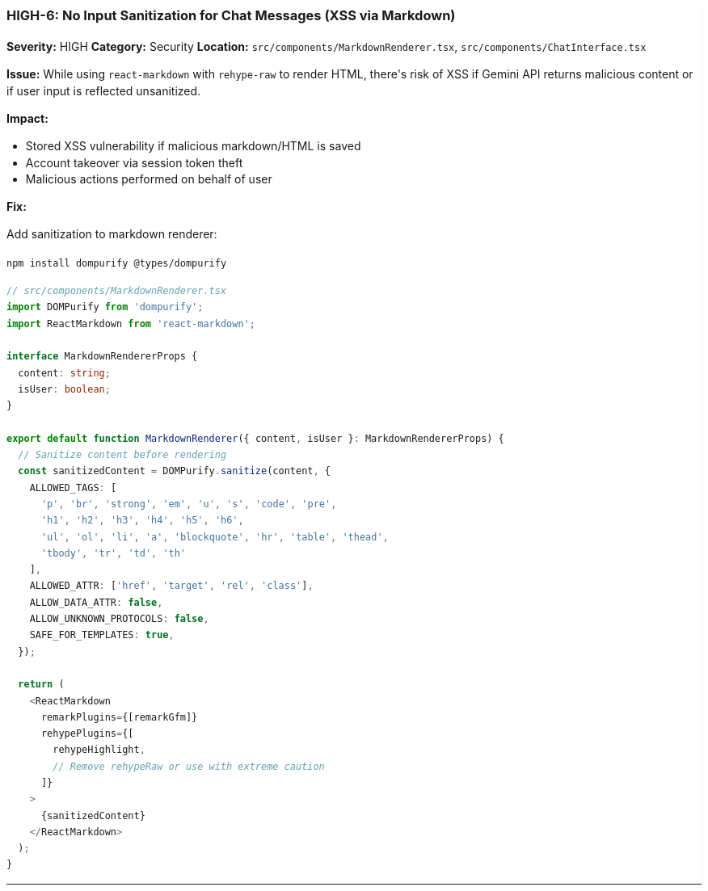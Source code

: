 
### HIGH-6: No Input Sanitization for Chat Messages (XSS via Markdown)

**Severity:** HIGH
**Category:** Security
**Location:** `src/components/MarkdownRenderer.tsx`, `src/components/ChatInterface.tsx`

**Issue:**
While using `react-markdown` with `rehype-raw` to render HTML, there's risk of XSS if Gemini API returns malicious content or if user input is reflected unsanitized.

**Impact:**
- Stored XSS vulnerability if malicious markdown/HTML is saved
- Account takeover via session token theft
- Malicious actions performed on behalf of user

**Fix:**

Add sanitization to markdown renderer:

```bash
npm install dompurify @types/dompurify
```

```typescript
// src/components/MarkdownRenderer.tsx
import DOMPurify from 'dompurify';
import ReactMarkdown from 'react-markdown';

interface MarkdownRendererProps {
  content: string;
  isUser: boolean;
}

export default function MarkdownRenderer({ content, isUser }: MarkdownRendererProps) {
  // Sanitize content before rendering
  const sanitizedContent = DOMPurify.sanitize(content, {
    ALLOWED_TAGS: [
      'p', 'br', 'strong', 'em', 'u', 's', 'code', 'pre',
      'h1', 'h2', 'h3', 'h4', 'h5', 'h6',
      'ul', 'ol', 'li', 'a', 'blockquote', 'hr', 'table', 'thead',
      'tbody', 'tr', 'td', 'th'
    ],
    ALLOWED_ATTR: ['href', 'target', 'rel', 'class'],
    ALLOW_DATA_ATTR: false,
    ALLOW_UNKNOWN_PROTOCOLS: false,
    SAFE_FOR_TEMPLATES: true,
  });

  return (
    <ReactMarkdown
      remarkPlugins={[remarkGfm]}
      rehypePlugins={[
        rehypeHighlight,
        // Remove rehypeRaw or use with extreme caution
      ]}
    >
      {sanitizedContent}
    </ReactMarkdown>
  );
}
```

---